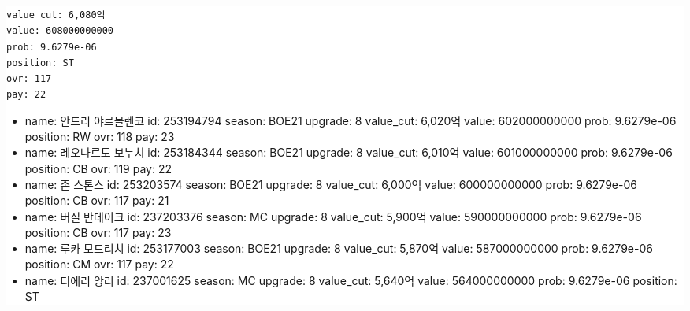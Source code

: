     value_cut: 6,080억
    value: 608000000000
    prob: 9.6279e-06
    position: ST
    ovr: 117
    pay: 22
  - name: 안드리 야르몰렌코
    id: 253194794
    season: BOE21
    upgrade: 8
    value_cut: 6,020억
    value: 602000000000
    prob: 9.6279e-06
    position: RW
    ovr: 118
    pay: 23
  - name: 레오나르도 보누치
    id: 253184344
    season: BOE21
    upgrade: 8
    value_cut: 6,010억
    value: 601000000000
    prob: 9.6279e-06
    position: CB
    ovr: 119
    pay: 22
  - name: 존 스톤스
    id: 253203574
    season: BOE21
    upgrade: 8
    value_cut: 6,000억
    value: 600000000000
    prob: 9.6279e-06
    position: CB
    ovr: 117
    pay: 21
  - name: 버질 반데이크
    id: 237203376
    season: MC
    upgrade: 8
    value_cut: 5,900억
    value: 590000000000
    prob: 9.6279e-06
    position: CB
    ovr: 117
    pay: 23
  - name: 루카 모드리치
    id: 253177003
    season: BOE21
    upgrade: 8
    value_cut: 5,870억
    value: 587000000000
    prob: 9.6279e-06
    position: CM
    ovr: 117
    pay: 22
  - name: 티에리 앙리
    id: 237001625
    season: MC
    upgrade: 8
    value_cut: 5,640억
    value: 564000000000
    prob: 9.6279e-06
    position: ST
